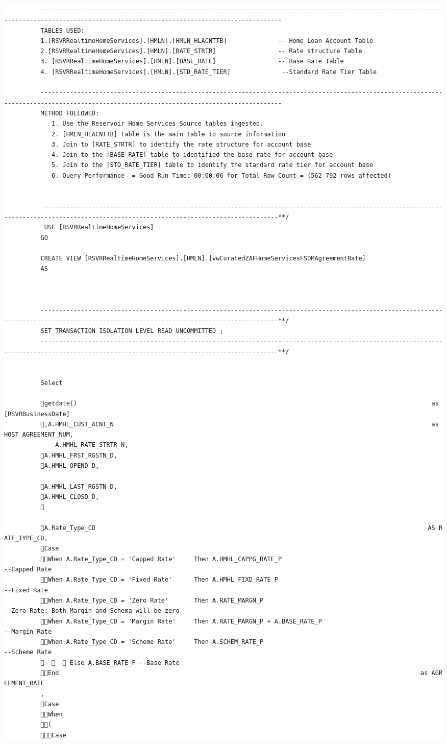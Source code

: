 			  ------------------------------------------------------------------------------------------------------------------------------------------------------------------------------------------
			  TABLES USED:
			  1.[RSVRRealtimeHomeServices].[HMLN].[HMLN_HLACNTTB]              -- Home Loan Account Table 
			  2.[RSVRRealtimeHomeServices].[HMLN].[RATE_STRTR]                 -- Rate structure Table
			  3. [RSVRRealtimeHomeServices].[HMLN].[BASE_RATE]                 -- Base Rate Table
			  4. [RSVRRealtimeHomeServices].[HMLN].[STD_RATE_TIER]              --Standard Rate Tier Table
			  
			  ------------------------------------------------------------------------------------------------------------------------------------------------------------------------------------------
			  METHOD FOLLOWED: 
			     1. Use the Reservoir Home Services Source tables ingested.
			     2. [HMLN_HLACNTTB] table is the main table to source information
			     3. Join to [RATE_STRTR] to identify the rate structure for account base
			     4. Join to the [BASE_RATE] table to identified the base rate for account base
			     5. Join to the [STD_RATE_TIER] table to identify the standard rate tier for account base
			     6. Query Performance  = Good Run Time: 00:00:06 for Total Row Count = (562 792 rows affected)
			  
			  
			   ----------------------------------------------------------------------------------------------------------------------------------------------------------------------------------------**/
			   USE [RSVRRealtimeHomeServices]
			  GO
			  
			  CREATE VIEW [RSVRRealtimeHomeServices].[HMLN].[vwCuratedZAFHomeServicesFSDMAgreementRate] 
			  AS
			  
			  
			  
			  -----------------------------------------------------------------------------------------------------------------------------------------------------------------------------------------**/
			  SET TRANSACTION ISOLATION LEVEL READ UNCOMMITTED ;
			  -----------------------------------------------------------------------------------------------------------------------------------------------------------------------------------------**/
			  
			  
			  Select 
			  
			  getdate()                                                                                                 as [RSVRBusinessDate] 
			  ,A.HMHL_CUST_ACNT_N                                                                                       as HOST_AGREEMENT_NUM,
			      A.HMHL_RATE_STRTR_N,
			  A.HMHL_FRST_RGSTN_D,
			  A.HMHL_OPEND_D,
			  
			  A.HMHL_LAST_RGSTN_D,
			  A.HMHL_CLOSD_D,
			              
			  
			  A.Rate_Type_CD                                                                                           AS RATE_TYPE_CD, 
			  Case 
			  When A.Rate_Type_CD = 'Capped Rate'     Then A.HMHL_CAPPG_RATE_P                                                                          --Capped Rate
			  When A.Rate_Type_CD = 'Fixed Rate'      Then A.HMHL_FIXD_RATE_P                                                                           --Fixed Rate
			  When A.Rate_Type_CD = 'Zero Rate'       Then A.RATE_MARGN_P                                                                               --Zero Rate: Both Margin and Schema will be zero
			  When A.Rate_Type_CD = 'Margin Rate'     Then A.RATE_MARGN_P + A.BASE_RATE_P                                                               --Margin Rate
			  When A.Rate_Type_CD = 'Scheme Rate'     Then A.SCHEM_RATE_P                                                                               --Scheme Rate
			       Else A.BASE_RATE_P --Base Rate
			  End                                                                                                   as AGREEMENT_RATE
			  ,
			  Case 
			  When
			  (
			  Case